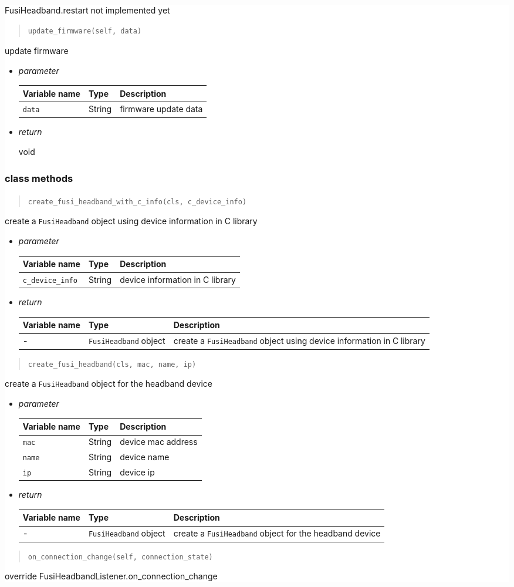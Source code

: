 FusiHeadband.restart not implemented yet

>`update_firmware(self, data)`

update firmware

* *parameter*

  | Variable name         | Type                                                        | Description                       |
  | ----------- | ------------------------------------------------------------ | ------------------------------ |
  | `data`      | String       | firmware update data|

* *return*

    void

### class methods

>`create_fusi_headband_with_c_info(cls, c_device_info)`

create a `FusiHeadband` object using device information in C library

* *parameter*

  | Variable name         | Type                                                        | Description                       |
  | ----------- | ------------------------------------------------------------ | ------------------------------ |
  | `c_device_info`      | String       | device information in C library|

* *return*

  | Variable name         | Type                                                        | Description                       |
  | ----------- | ------------------------------------------------------------ | ------------------------------ |
  | -      | `FusiHeadband` object       | create a `FusiHeadband` object using device information in C library|

>`create_fusi_headband(cls, mac, name, ip)`

create a `FusiHeadband` object for the headband device

* *parameter*

  | Variable name         | Type                                                        | Description                       |
  | ----------- | ------------------------------------------------------------ | ------------------------------ |
  | `mac`      | String       | device mac address|
  | `name`      | String       | device name|
  | `ip`      | String       | device ip|

* *return*

  | Variable name         | Type                                                        | Description                       |
  | ----------- | ------------------------------------------------------------ | ------------------------------ |
  | -      | `FusiHeadband` object       | create a `FusiHeadband` object for the headband device|

>`on_connection_change(self, connection_state)`

override FusiHeadbandListener.on_connection_change
